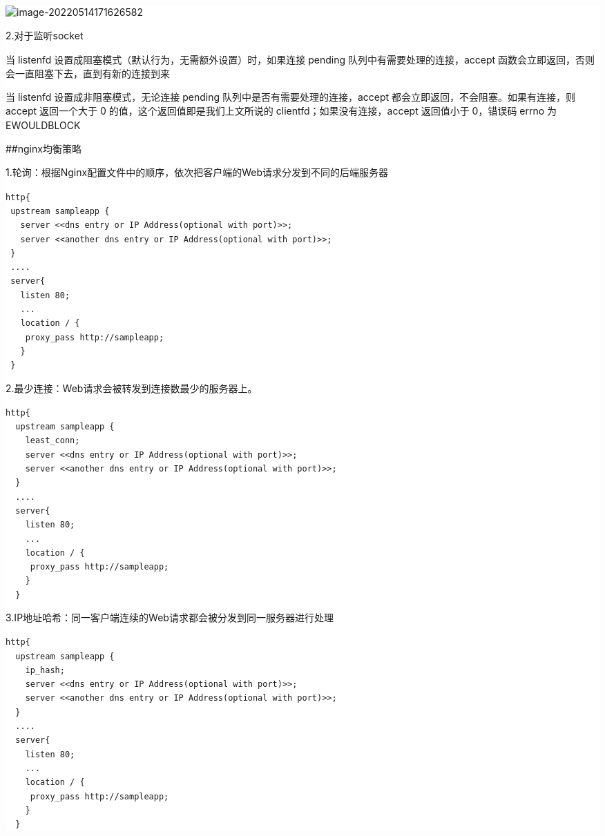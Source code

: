 ![image-20220514171626582](C:\Users\18181\Desktop\doc\repo\img\image-20220514171626582.png)

2.对于监听socket

当 listenfd 设置成阻塞模式（默认行为，无需额外设置）时，如果连接 pending 队列中有需要处理的连接，accept 函数会立即返回，否则会一直阻塞下去，直到有新的连接到来

当 listenfd 设置成非阻塞模式，无论连接 pending 队列中是否有需要处理的连接，accept 都会立即返回，不会阻塞。如果有连接，则 accept 返回一个大于 0 的值，这个返回值即是我们上文所说的 clientfd；如果没有连接，accept 返回值小于 0，错误码 errno 为 EWOULDBLOCK

##nginx均衡策略

1.轮询：根据Nginx配置文件中的顺序，依次把客户端的Web请求分发到不同的后端服务器

```nginx
http{ 
 upstream sampleapp { 
   server <<dns entry or IP Address(optional with port)>>; 
   server <<another dns entry or IP Address(optional with port)>>; 
 } 
 .... 
 server{ 
   listen 80; 
   ... 
   location / { 
    proxy_pass http://sampleapp; 
   }  
 } 
```



2.最少连接：Web请求会被转发到连接数最少的服务器上。

```nginx
http{ 
  upstream sampleapp { 
    least_conn; 
    server <<dns entry or IP Address(optional with port)>>; 
    server <<another dns entry or IP Address(optional with port)>>; 
  } 
  .... 
  server{ 
    listen 80; 
    ... 
    location / { 
     proxy_pass http://sampleapp; 
    }  
  } 
```



3.IP地址哈希：同一客户端连续的Web请求都会被分发到同一服务器进行处理

```nginx
http{ 
  upstream sampleapp { 
    ip_hash; 
    server <<dns entry or IP Address(optional with port)>>; 
    server <<another dns entry or IP Address(optional with port)>>; 
  } 
  .... 
  server{ 
    listen 80; 
    ... 
    location / { 
     proxy_pass http://sampleapp; 
    }  
  } 
```
